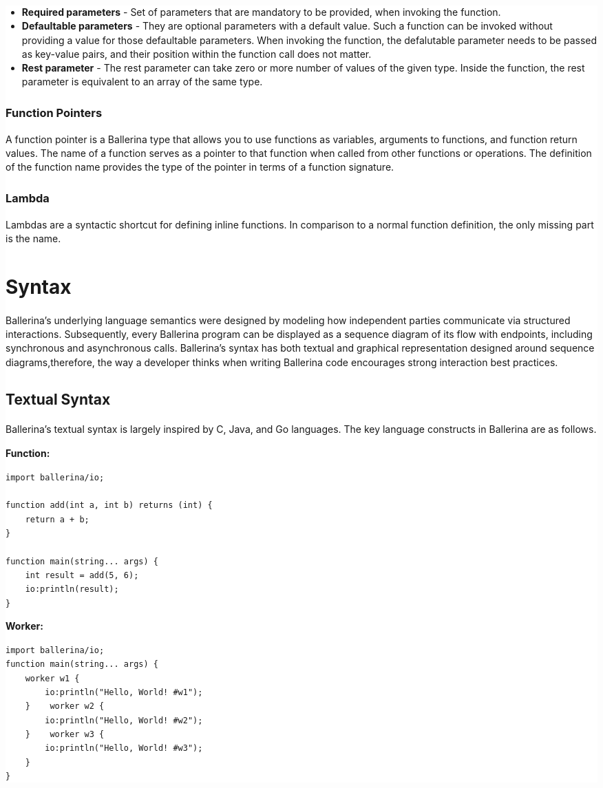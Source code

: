 * **Required parameters** - Set of parameters that are mandatory to be provided, when invoking the function.
* **Defaultable parameters** - They are optional parameters with a default value. Such a function can be invoked without providing a value for those defaultable parameters. When invoking the function, the defalutable parameter needs to be passed as key-value pairs, and their position within the function call does not matter.
* **Rest parameter** - The rest parameter can take zero or more number of values of the given type. Inside the function, the rest parameter is equivalent to an array of the same type.

### Function Pointers
A function pointer is a Ballerina type that allows you to use functions as variables, arguments to functions, and function return values. The name of a function serves as a pointer to that function when called from other functions or operations. The definition of the function name provides the type of the pointer in terms of a function signature.

### Lambda
Lambdas are a syntactic shortcut for defining inline functions. In comparison to a normal function definition, the only missing part is the name.

# Syntax
Ballerina’s underlying language semantics were designed by modeling how independent parties communicate via structured interactions. Subsequently, every Ballerina program can be displayed as a sequence diagram of its flow with endpoints, including synchronous and asynchronous calls. Ballerina’s syntax has both textual and graphical representation designed around sequence diagrams,therefore, the way a developer thinks when writing Ballerina code encourages strong interaction best practices. 

## Textual Syntax
Ballerina’s textual syntax is largely inspired by C, Java, and Go languages. The key language constructs in Ballerina are as follows. 

**Function:**
```ballerina
import ballerina/io;

function add(int a, int b) returns (int) {
    return a + b;
}

function main(string... args) {
    int result = add(5, 6);
    io:println(result);
}
```

**Worker:**
```ballerina
import ballerina/io;
function main(string... args) {
    worker w1 {
        io:println("Hello, World! #w1");
    }    worker w2 {
        io:println("Hello, World! #w2");
    }    worker w3 {
        io:println("Hello, World! #w3");
    }
}
```
